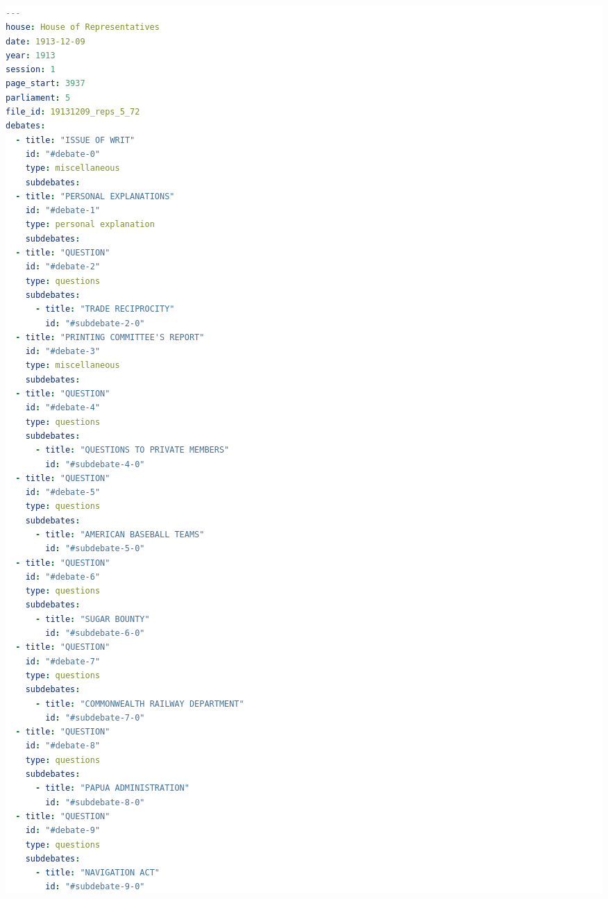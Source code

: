```yaml
---
house: House of Representatives
date: 1913-12-09
year: 1913
session: 1
page_start: 3937
parliament: 5
file_id: 19131209_reps_5_72
debates:
  - title: "ISSUE OF WRIT"
    id: "#debate-0"
    type: miscellaneous
    subdebates:
  - title: "PERSONAL EXPLANATIONS"
    id: "#debate-1"
    type: personal explanation
    subdebates:
  - title: "QUESTION"
    id: "#debate-2"
    type: questions
    subdebates:
      - title: "TRADE RECIPROCITY"
        id: "#subdebate-2-0"
  - title: "PRINTING COMMITTEE'S REPORT"
    id: "#debate-3"
    type: miscellaneous
    subdebates:
  - title: "QUESTION"
    id: "#debate-4"
    type: questions
    subdebates:
      - title: "QUESTIONS TO PRIVATE MEMBERS"
        id: "#subdebate-4-0"
  - title: "QUESTION"
    id: "#debate-5"
    type: questions
    subdebates:
      - title: "AMERICAN BASEBALL TEAMS"
        id: "#subdebate-5-0"
  - title: "QUESTION"
    id: "#debate-6"
    type: questions
    subdebates:
      - title: "SUGAR BOUNTY"
        id: "#subdebate-6-0"
  - title: "QUESTION"
    id: "#debate-7"
    type: questions
    subdebates:
      - title: "COMMONWEALTH RAILWAY DEPARTMENT"
        id: "#subdebate-7-0"
  - title: "QUESTION"
    id: "#debate-8"
    type: questions
    subdebates:
      - title: "PAPUA ADMINISTRATION"
        id: "#subdebate-8-0"
  - title: "QUESTION"
    id: "#debate-9"
    type: questions
    subdebates:
      - title: "NAVIGATION ACT"
        id: "#subdebate-9-0"
```